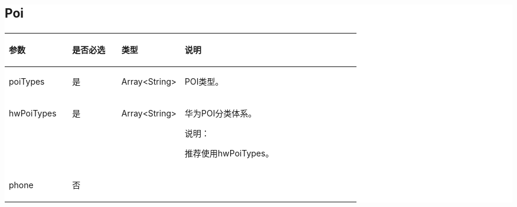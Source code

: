 ## Poi<a name="sd921064d432d44689bea55491a6c96b8"></a>

<a name="tb35933d664e54c5d8791242865ac2ac6"></a>
<table><thead align="left"><tr id="r7b24b9f3d3fc42c08859561c1ba6d4ee"><th class="cellrowborder" valign="top" width="18%" id="mcps1.1.5.1.1"><p id="ae2e1008cab064112ab63c1a939832b8b"><a name="ae2e1008cab064112ab63c1a939832b8b"></a><a name="ae2e1008cab064112ab63c1a939832b8b"></a>参数</p>
</th>
<th class="cellrowborder" valign="top" width="14.000000000000002%" id="mcps1.1.5.1.2"><p id="a57145ae1f28b444682e877dc42fc14b8"><a name="a57145ae1f28b444682e877dc42fc14b8"></a><a name="a57145ae1f28b444682e877dc42fc14b8"></a>是否必选</p>
</th>
<th class="cellrowborder" valign="top" width="18%" id="mcps1.1.5.1.3"><p id="a3ffc0732b951402c91886de04a0e8a7e"><a name="a3ffc0732b951402c91886de04a0e8a7e"></a><a name="a3ffc0732b951402c91886de04a0e8a7e"></a>类型</p>
</th>
<th class="cellrowborder" valign="top" width="50%" id="mcps1.1.5.1.4"><p id="acab434fbc8934a9aa2e690af38366f27"><a name="acab434fbc8934a9aa2e690af38366f27"></a><a name="acab434fbc8934a9aa2e690af38366f27"></a>说明</p>
</th>
</tr>
</thead>
<tbody><tr id="r9b80da53335a4c09a9db05dcc786481b"><td class="cellrowborder" valign="top" width="18%" headers="mcps1.1.5.1.1 "><p id="ad58b4b55f4f44de185fc150fa3fc84b6"><a name="ad58b4b55f4f44de185fc150fa3fc84b6"></a><a name="ad58b4b55f4f44de185fc150fa3fc84b6"></a>poiTypes</p>
</td>
<td class="cellrowborder" valign="top" width="14.000000000000002%" headers="mcps1.1.5.1.2 "><p id="a47d58674dca14caa953b409781023cd4"><a name="a47d58674dca14caa953b409781023cd4"></a><a name="a47d58674dca14caa953b409781023cd4"></a>是</p>
</td>
<td class="cellrowborder" valign="top" width="18%" headers="mcps1.1.5.1.3 "><p id="a5e284a62bfd14bcabc46cbf8c877420a"><a name="a5e284a62bfd14bcabc46cbf8c877420a"></a><a name="a5e284a62bfd14bcabc46cbf8c877420a"></a>Array&lt;String&gt;</p>
</td>
<td class="cellrowborder" valign="top" width="50%" headers="mcps1.1.5.1.4 "><p id="a8c78f2dc4c304a6a94deb363d7575b04"><a name="a8c78f2dc4c304a6a94deb363d7575b04"></a><a name="a8c78f2dc4c304a6a94deb363d7575b04"></a>POI类型。</p>
</td>
</tr>
<tr id="row1197712283014"><td class="cellrowborder" valign="top" width="18%" headers="mcps1.1.5.1.1 "><p id="p15327143102520"><a name="p15327143102520"></a><a name="p15327143102520"></a>hwPoiTypes</p>
</td>
<td class="cellrowborder" valign="top" width="14.000000000000002%" headers="mcps1.1.5.1.2 "><p id="p1275634617252"><a name="p1275634617252"></a><a name="p1275634617252"></a>是</p>
</td>
<td class="cellrowborder" valign="top" width="18%" headers="mcps1.1.5.1.3 "><p id="p156527171915"><a name="p156527171915"></a><a name="p156527171915"></a>Array&lt;String&gt;</p>
</td>
<td class="cellrowborder" valign="top" width="50%" headers="mcps1.1.5.1.4 "><p id="p103285436258"><a name="p103285436258"></a><a name="p103285436258"></a>华为POI分类体系。</p>
<div class="note" id="note2051491816525"><a name="note2051491816525"></a><a name="note2051491816525"></a><span class="notetitle"> 说明： </span><div class="notebody"><p id="p1151411812524"><a name="p1151411812524"></a><a name="p1151411812524"></a>推荐使用hwPoiTypes。</p>
</div></div>
</td>
</tr>
<tr id="re30be905f1504f64a9d280867c287a85"><td class="cellrowborder" valign="top" width="18%" headers="mcps1.1.5.1.1 "><p id="a71b125ee630e4490a2a153ac54f852a2"><a name="a71b125ee630e4490a2a153ac54f852a2"></a><a name="a71b125ee630e4490a2a153ac54f852a2"></a>phone</p>
</td>
<td class="cellrowborder" valign="top" width="14.000000000000002%" headers="mcps1.1.5.1.2 "><p id="a5ac0cc4bedc8403d9fa89cae9ccfcc2f"><a name="a5ac0cc4bedc8403d9fa89cae9ccfcc2f"></a><a name="a5ac0cc4bedc8403d9fa89cae9ccfcc2f"></a>否</p>